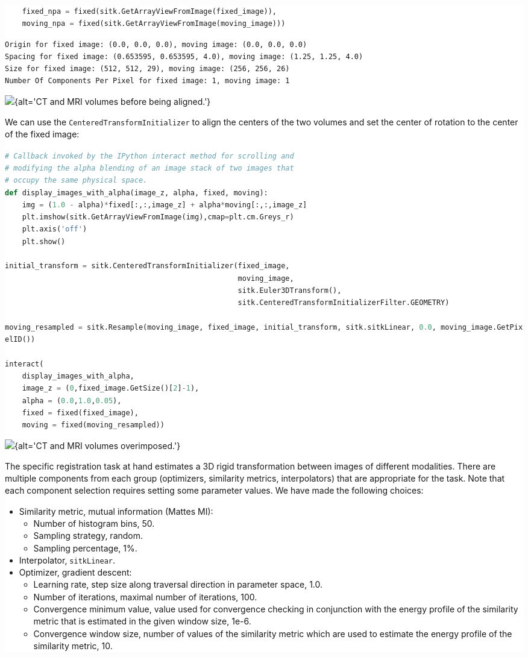 ```python
    fixed_npa = fixed(sitk.GetArrayViewFromImage(fixed_image)),
    moving_npa = fixed(sitk.GetArrayViewFromImage(moving_image)))
```

```output
Origin for fixed image: (0.0, 0.0, 0.0), moving image: (0.0, 0.0, 0.0)
Spacing for fixed image: (0.653595, 0.653595, 4.0), moving image: (1.25, 1.25, 4.0)
Size for fixed image: (512, 512, 29), moving image: (256, 256, 26)
Number Of Components Per Pixel for fixed image: 1, moving image: 1
```

![](episodes/fig/ct_mri_registration.png){alt='CT and MRI volumes before being aligned.'}

We can use the `CenteredTransformInitializer` to align the centers of the two volumes and set the center of rotation to the center of the fixed image:

```python
# Callback invoked by the IPython interact method for scrolling and
# modifying the alpha blending of an image stack of two images that
# occupy the same physical space. 
def display_images_with_alpha(image_z, alpha, fixed, moving):
    img = (1.0 - alpha)*fixed[:,:,image_z] + alpha*moving[:,:,image_z] 
    plt.imshow(sitk.GetArrayViewFromImage(img),cmap=plt.cm.Greys_r)
    plt.axis('off')
    plt.show()

initial_transform = sitk.CenteredTransformInitializer(fixed_image, 
                                                      moving_image, 
                                                      sitk.Euler3DTransform(), 
                                                      sitk.CenteredTransformInitializerFilter.GEOMETRY)

moving_resampled = sitk.Resample(moving_image, fixed_image, initial_transform, sitk.sitkLinear, 0.0, moving_image.GetPixelID())

interact(
    display_images_with_alpha,
    image_z = (0,fixed_image.GetSize()[2]-1),
    alpha = (0.0,1.0,0.05),
    fixed = fixed(fixed_image),
    moving = fixed(moving_resampled))
```

![](episodes/fig/ct_mri_registration2.png){alt='CT and MRI volumes overimposed.'}

The specific registration task at hand estimates a 3D rigid transformation between images of different modalities. There are multiple components from each group (optimizers, similarity metrics, interpolators) that are appropriate for the task. Note that each component selection requires setting some parameter values. We have made the following choices:

- Similarity metric, mutual information (Mattes MI):
  - Number of histogram bins, 50.
  - Sampling strategy, random.
  - Sampling percentage, 1%.
- Interpolator, `sitkLinear`.
- Optimizer, gradient descent:
  - Learning rate, step size along traversal direction in parameter space, 1.0.
  - Number of iterations, maximal number of iterations, 100.
  - Convergence minimum value, value used for convergence checking in conjunction with the energy profile of the similarity metric that is estimated in the given window size, 1e-6.
  - Convergence window size, number of values of the similarity metric which are used to estimate the energy profile of the similarity metric, 10.
